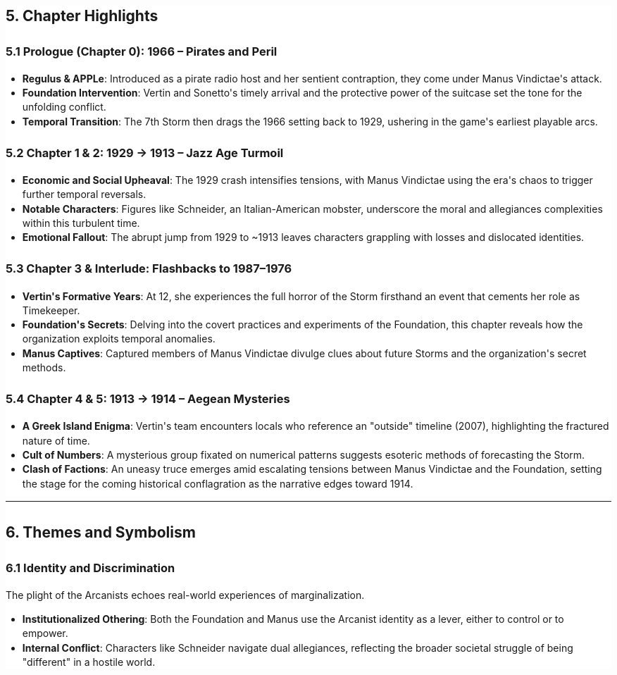 
## 5. Chapter Highlights

### 5.1 Prologue (Chapter 0): 1966 – Pirates and Peril

- **Regulus & APPLe**: Introduced as a pirate radio host and her sentient contraption, they come under Manus Vindictae's attack.
- **Foundation Intervention**: Vertin and Sonetto's timely arrival and the protective power of the suitcase set the tone for the unfolding conflict.
- **Temporal Transition**: The 7th Storm then drags the 1966 setting back to 1929, ushering in the game's earliest playable arcs.

### 5.2 Chapter 1 & 2: 1929 → 1913 – Jazz Age Turmoil

- **Economic and Social Upheaval**: The 1929 crash intensifies tensions, with Manus Vindictae using the era's chaos to trigger further temporal reversals.
- **Notable Characters**: Figures like Schneider, an Italian-American mobster, underscore the moral and allegiances complexities within this turbulent time.
- **Emotional Fallout**: The abrupt jump from 1929 to ~1913 leaves characters grappling with losses and dislocated identities.

### 5.3 Chapter 3 & Interlude: Flashbacks to 1987–1976

- **Vertin's Formative Years**: At 12, she experiences the full horror of the Storm firsthand an event that cements her role as Timekeeper.
- **Foundation's Secrets**: Delving into the covert practices and experiments of the Foundation, this chapter reveals how the organization exploits temporal anomalies.
- **Manus Captives**: Captured members of Manus Vindictae divulge clues about future Storms and the organization's secret methods.

### 5.4 Chapter 4 & 5: 1913 → 1914 – Aegean Mysteries

- **A Greek Island Enigma**: Vertin's team encounters locals who reference an "outside" timeline (2007), highlighting the fractured nature of time.
- **Cult of Numbers**: A mysterious group fixated on numerical patterns suggests esoteric methods of forecasting the Storm.
- **Clash of Factions**: An uneasy truce emerges amid escalating tensions between Manus Vindictae and the Foundation, setting the stage for the coming historical conflagration as the narrative edges toward 1914.

---

## 6. Themes and Symbolism

### 6.1 Identity and Discrimination

The plight of the Arcanists echoes real-world experiences of marginalization.  

- **Institutionalized Othering**: Both the Foundation and Manus use the Arcanist identity as a lever, either to control or to empower.
- **Internal Conflict**: Characters like Schneider navigate dual allegiances, reflecting the broader societal struggle of being "different" in a hostile world.
